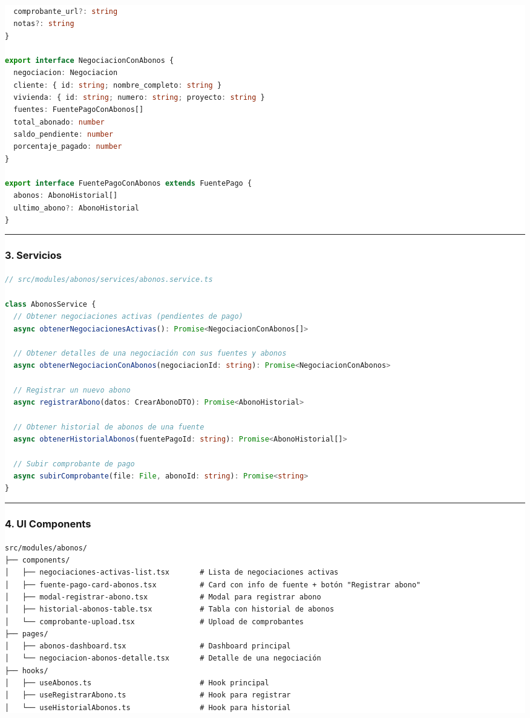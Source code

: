```typescript
  comprobante_url?: string
  notas?: string
}

export interface NegociacionConAbonos {
  negociacion: Negociacion
  cliente: { id: string; nombre_completo: string }
  vivienda: { id: string; numero: string; proyecto: string }
  fuentes: FuentePagoConAbonos[]
  total_abonado: number
  saldo_pendiente: number
  porcentaje_pagado: number
}

export interface FuentePagoConAbonos extends FuentePago {
  abonos: AbonoHistorial[]
  ultimo_abono?: AbonoHistorial
}
```

---

### **3. Servicios**

```typescript
// src/modules/abonos/services/abonos.service.ts

class AbonosService {
  // Obtener negociaciones activas (pendientes de pago)
  async obtenerNegociacionesActivas(): Promise<NegociacionConAbonos[]>

  // Obtener detalles de una negociación con sus fuentes y abonos
  async obtenerNegociacionConAbonos(negociacionId: string): Promise<NegociacionConAbonos>

  // Registrar un nuevo abono
  async registrarAbono(datos: CrearAbonoDTO): Promise<AbonoHistorial>

  // Obtener historial de abonos de una fuente
  async obtenerHistorialAbonos(fuentePagoId: string): Promise<AbonoHistorial[]>

  // Subir comprobante de pago
  async subirComprobante(file: File, abonoId: string): Promise<string>
}
```

---

### **4. UI Components**

```
src/modules/abonos/
├── components/
│   ├── negociaciones-activas-list.tsx       # Lista de negociaciones activas
│   ├── fuente-pago-card-abonos.tsx          # Card con info de fuente + botón "Registrar abono"
│   ├── modal-registrar-abono.tsx            # Modal para registrar abono
│   ├── historial-abonos-table.tsx           # Tabla con historial de abonos
│   └── comprobante-upload.tsx               # Upload de comprobantes
├── pages/
│   ├── abonos-dashboard.tsx                 # Dashboard principal
│   └── negociacion-abonos-detalle.tsx       # Detalle de una negociación
├── hooks/
│   ├── useAbonos.ts                         # Hook principal
│   ├── useRegistrarAbono.ts                 # Hook para registrar
│   └── useHistorialAbonos.ts                # Hook para historial
```